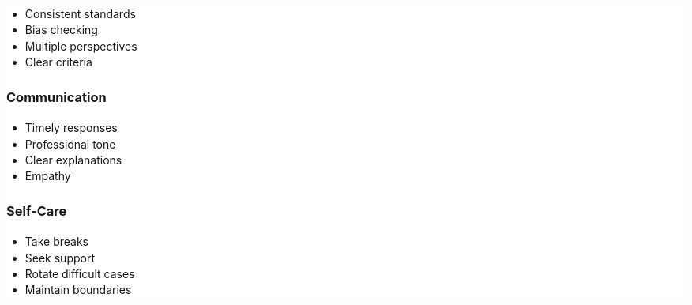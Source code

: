 - Consistent standards
- Bias checking
- Multiple perspectives
- Clear criteria

### Communication

- Timely responses
- Professional tone
- Clear explanations
- Empathy

### Self-Care

- Take breaks
- Seek support
- Rotate difficult cases
- Maintain boundaries